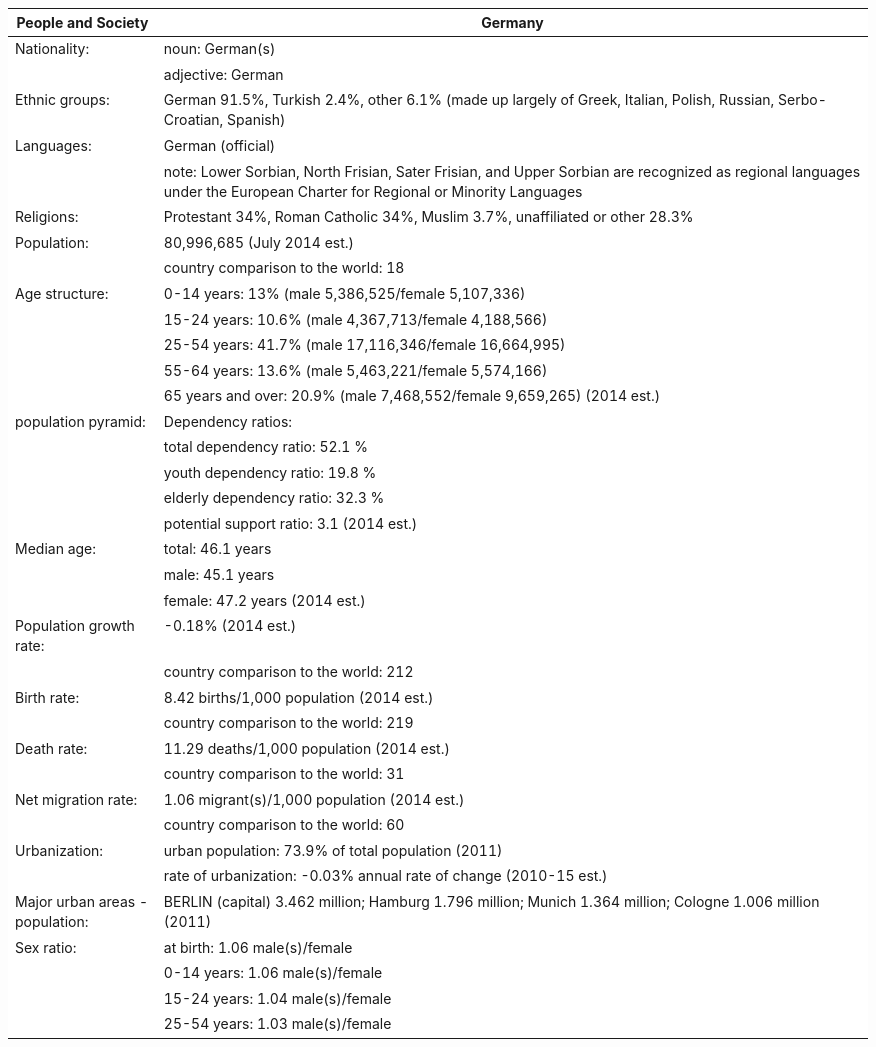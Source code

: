 | People and Society | Germany |
| --- | --- |
| Nationality: | noun: German(s) |
| | adjective: German |
| Ethnic groups: | German 91.5%, Turkish 2.4%, other 6.1% (made up largely of Greek, Italian, Polish, Russian, Serbo-Croatian, Spanish) |
| Languages: | German (official) |
| | note: Lower Sorbian, North Frisian, Sater Frisian, and Upper Sorbian are recognized as regional languages under the European Charter for Regional or Minority Languages |
| Religions: | Protestant 34%, Roman Catholic 34%, Muslim 3.7%, unaffiliated or other 28.3% |
| Population: | 80,996,685 (July 2014 est.) |
| | country comparison to the world:   18 |
| Age structure: | 0-14 years: 13% (male 5,386,525/female 5,107,336) |
| | 15-24 years: 10.6% (male 4,367,713/female 4,188,566) |
| | 25-54 years: 41.7% (male 17,116,346/female 16,664,995) |
| | 55-64 years: 13.6% (male 5,463,221/female 5,574,166) |
| | 65 years and over: 20.9% (male 7,468,552/female 9,659,265) (2014 est.) |
| population pyramid: | Dependency ratios: |
| | total dependency ratio: 52.1 % |
| | youth dependency ratio: 19.8 % |
| | elderly dependency ratio: 32.3 % |
| | potential support ratio: 3.1 (2014 est.) |
| Median age: | total: 46.1 years |
| | male: 45.1 years |
| | female: 47.2 years (2014 est.) |
| Population growth rate: | -0.18% (2014 est.) |
| | country comparison to the world:   212 |
| Birth rate: | 8.42 births/1,000 population (2014 est.) |
| | country comparison to the world:   219 |
| Death rate: | 11.29 deaths/1,000 population (2014 est.) |
| | country comparison to the world:   31 |
| Net migration rate: | 1.06 migrant(s)/1,000 population (2014 est.) |
| | country comparison to the world:   60 |
| Urbanization: | urban population: 73.9% of total population (2011) |
| | rate of urbanization: -0.03% annual rate of change (2010-15 est.) |
| Major urban areas - population: | BERLIN (capital) 3.462 million; Hamburg 1.796 million; Munich 1.364 million; Cologne 1.006 million (2011) |
| Sex ratio: | at birth: 1.06 male(s)/female |
| | 0-14 years: 1.06 male(s)/female |
| | 15-24 years: 1.04 male(s)/female |
| | 25-54 years: 1.03 male(s)/female |